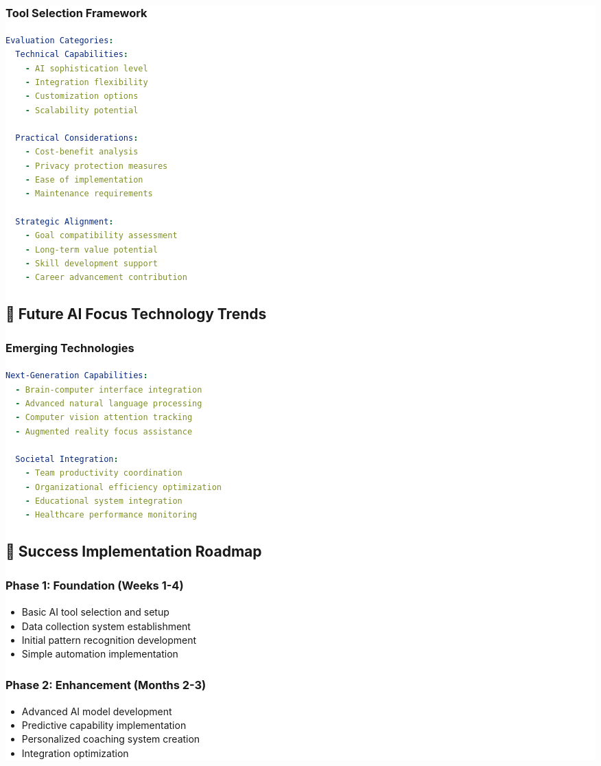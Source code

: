 ### Tool Selection Framework
```yaml
Evaluation Categories:
  Technical Capabilities:
    - AI sophistication level
    - Integration flexibility
    - Customization options
    - Scalability potential

  Practical Considerations:
    - Cost-benefit analysis
    - Privacy protection measures
    - Ease of implementation
    - Maintenance requirements

  Strategic Alignment:
    - Goal compatibility assessment
    - Long-term value potential
    - Skill development support
    - Career advancement contribution
```

## 🚀 Future AI Focus Technology Trends

### Emerging Technologies
```yaml
Next-Generation Capabilities:
  - Brain-computer interface integration
  - Advanced natural language processing
  - Computer vision attention tracking
  - Augmented reality focus assistance

  Societal Integration:
    - Team productivity coordination
    - Organizational efficiency optimization
    - Educational system integration
    - Healthcare performance monitoring
```

## 🎯 Success Implementation Roadmap

### Phase 1: Foundation (Weeks 1-4)
- Basic AI tool selection and setup
- Data collection system establishment
- Initial pattern recognition development
- Simple automation implementation

### Phase 2: Enhancement (Months 2-3)
- Advanced AI model development
- Predictive capability implementation
- Personalized coaching system creation
- Integration optimization
